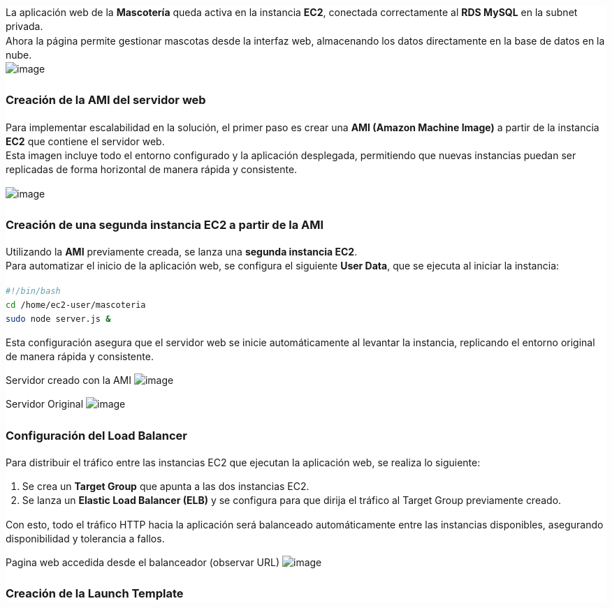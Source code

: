 La aplicación web de la **Mascotería** queda activa en la instancia **EC2**, conectada correctamente al **RDS MySQL** en la subnet privada.  
Ahora la página permite gestionar mascotas desde la interfaz web, almacenando los datos directamente en la base de datos en la nube.  
<img width="921" height="595" alt="image" src="https://github.com/user-attachments/assets/6c1a71c0-05ed-472b-a16d-98b3cf6144ab" />

### Creación de la AMI del servidor web  

Para implementar escalabilidad en la solución, el primer paso es crear una **AMI (Amazon Machine Image)** a partir de la instancia **EC2** que contiene el servidor web.  
Esta imagen incluye todo el entorno configurado y la aplicación desplegada, permitiendo que nuevas instancias puedan ser replicadas de forma horizontal de manera rápida y consistente.  

<img width="928" height="151" alt="image" src="https://github.com/user-attachments/assets/6aeb0303-bdf2-4bee-bfd0-a5f55d7c1563" />

### Creación de una segunda instancia EC2 a partir de la AMI  

Utilizando la **AMI** previamente creada, se lanza una **segunda instancia EC2**.  
Para automatizar el inicio de la aplicación web, se configura el siguiente **User Data**, que se ejecuta al iniciar la instancia:  

```bash
#!/bin/bash
cd /home/ec2-user/mascoteria
sudo node server.js &
```
Esta configuración asegura que el servidor web se inicie automáticamente al levantar la instancia, replicando el entorno original de manera rápida y consistente.

Servidor creado con la AMI
<img width="921" height="297" alt="image" src="https://github.com/user-attachments/assets/083a6f24-3874-4e75-befa-76613975d594" />

Servidor Original
<img width="921" height="235" alt="image" src="https://github.com/user-attachments/assets/6a12c4b0-9fb6-4f42-887e-ab966c623101" />

### Configuración del Load Balancer  

Para distribuir el tráfico entre las instancias EC2 que ejecutan la aplicación web, se realiza lo siguiente:

1. Se crea un **Target Group** que apunta a las dos instancias EC2.
2. Se lanza un **Elastic Load Balancer (ELB)** y se configura para que dirija el tráfico al Target Group previamente creado.

Con esto, todo el tráfico HTTP hacia la aplicación será balanceado automáticamente entre las instancias disponibles, asegurando disponibilidad y tolerancia a fallos.

Pagina web accedida desde el balanceador (observar URL)
<img width="921" height="298" alt="image" src="https://github.com/user-attachments/assets/bb08da1a-bf6a-412f-a7bc-888ce271371b" />

### Creación de la Launch Template
